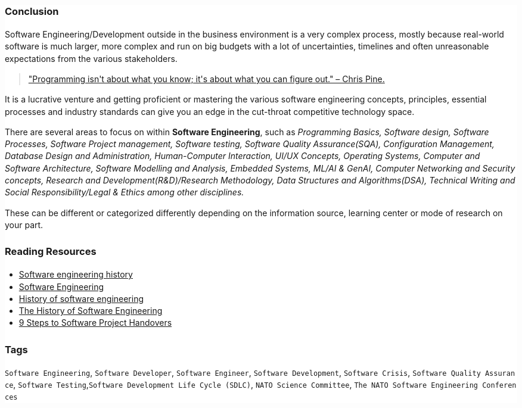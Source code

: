 ### Conclusion

Software Engineering/Development outside in the business environment is a very complex process, mostly because real-world software is much larger, more complex and run on big budgets with a lot of uncertainties, timelines and often unreasonable expectations from the various stakeholders.

> ["Programming isn't about what you know; it's about what you can figure out." – Chris Pine.]( https://x.com/CodeWisdom/status/1728034677531763017?s=20)

It is a lucrative venture and getting proficient or mastering the various software engineering concepts, principles, essential processes and industry standards can give you an edge in the cut-throat competitive technology space.

There are several areas to focus on within **Software Engineering**, such as _Programming Basics, Software design, Software Processes, Software Project management, Software testing, Software Quality Assurance(SQA), Configuration Management, Database Design and Administration, Human-Computer Interaction, UI/UX Concepts, Operating Systems, Computer and Software Architecture, Software Modelling and Analysis, Embedded Systems, ML/AI & GenAI, Computer Networking and Security concepts, Research and Development(R&D)/Research Methodology,  Data Structures and Algorithms(DSA), Technical Writing and Social Responsibility/Legal & Ethics among other disciplines._

These can be different or categorized differently depending on the information source, learning center or mode of research on your part.

### Reading Resources

* [Software engineering history](https://ifs.host.cs.st-andrews.ac.uk/Books/SE9/Web/History/#:~:text=The%20term%20'software%20engineering'%20was,complex%20systems%20in%20the%201960s.)
* [Software Engineering](https://piusnmuhumuza.medium.com/software-engineering-a-business-tech-enthusiast-beginners-guide-1961aa73d76)
* [History of software engineering]( https://en.wikipedia.org/wiki/History_of_software_engineering)
* [The History of Software Engineering]( https://www.lingq.com/en/learn-english-online/courses/10892/the-history-of-software-engineering-10892/)
* [9 Steps to Software Project Handovers]( https://betterprogramming.pub/9-steps-to-software-project-handovers-9325fbb72cfc)

### Tags

``Software Engineering``, ``Software Developer``, ``Software Engineer``, ``Software Development``, ``Software Crisis``, ``Software Quality Assurance``, ``Software Testing``,``Software Development Life Cycle (SDLC)``, ``NATO Science Committee``, ``The NATO Software Engineering Conferences``